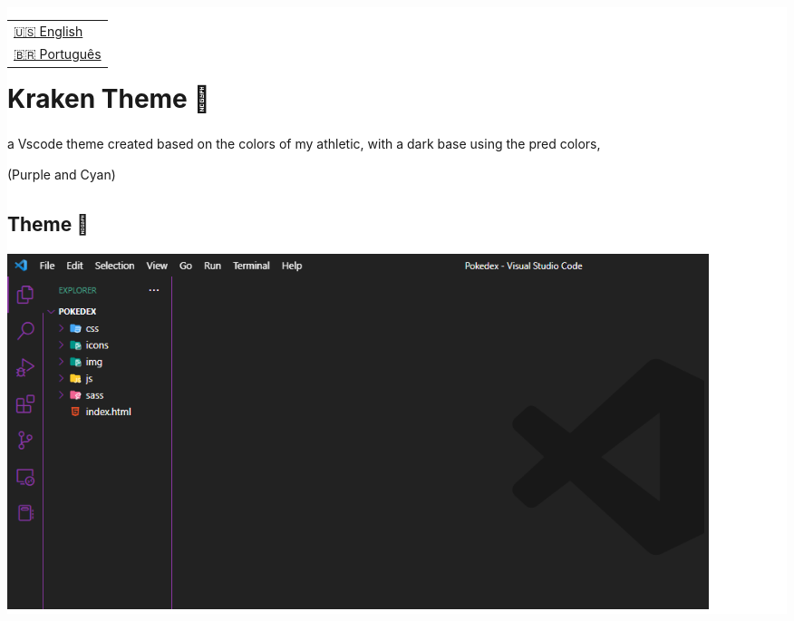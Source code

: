 <table align="right">
  <tr>
    <td>
      <a href="readme-en.md">🇺🇸 English</a>
    </td>
  </tr>
  <tr>
    <td>
      <a href="README.md">🇧🇷 Português</a>
    </td>
  </tr>
</table>

# Kraken Theme :octopus:

a Vscode theme created based on the colors of my athletic, with a dark base using the pred colors,

(Purple and Cyan)


## Theme :art:
<img width= "90%" src= assets/vscodeKraken.png>